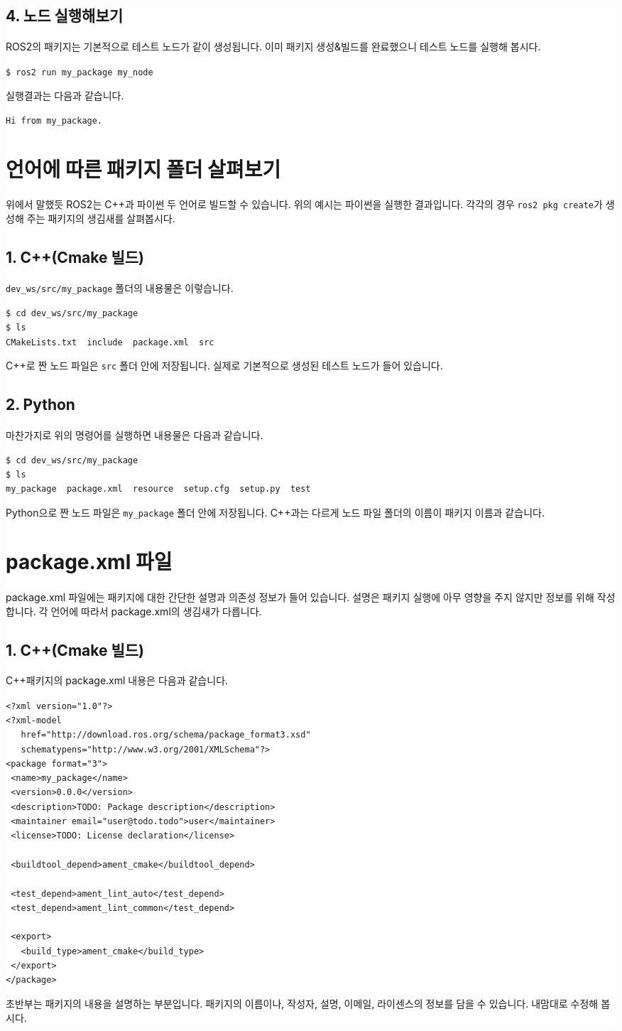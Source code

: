 ## 4. 노드 실행해보기
ROS2의 패키지는 기본적으로 테스트 노드가 같이 생성됩니다. 이미 패키지 생성&빌드를 완료했으니 테스트 노드를 실행해 봅시다.
```
$ ros2 run my_package my_node
```
실행결과는 다음과 같습니다.
```
Hi from my_package.
```
# 언어에 따른 패키지 폴더 살펴보기
위에서 말했듯 ROS2는 C++과 파이썬 두 언어로 빌드할 수 있습니다. 위의 예시는 파이썬을 실행한 결과입니다. 각각의 경우 `ros2 pkg create`가 생성해 주는 패키지의 생김새를 살펴봅시다.
## 1. C++(Cmake 빌드)
`dev_ws/src/my_package` 폴더의 내용물은 이렇습니다.
```
$ cd dev_ws/src/my_package
$ ls
CMakeLists.txt  include  package.xml  src
```
C++로 짠 노드 파일은 `src` 폴더 안에 저장됩니다. 실제로 기본적으로 생성된 테스트 노드가 들어 있습니다.

## 2. Python
마찬가지로 위의 명령어를 실행하면 내용물은 다음과 같습니다.
```
$ cd dev_ws/src/my_package
$ ls
my_package  package.xml  resource  setup.cfg  setup.py  test
```
Python으로 짠 노드 파일은 `my_package` 폴더 안에 저장됩니다. C++과는 다르게 노드 파일 폴더의 이름이 패키지 이름과 같습니다.

# package.xml 파일
package.xml 파일에는 패키지에 대한 간단한 설명과 의존성 정보가 들어 있습니다. 설명은 패키지 실행에 아무 영향을 주지 않지만 정보를 위해 작성합니다. 각 언어에 따라서 package.xml의 생김새가 다릅니다.
## 1. C++(Cmake 빌드)
C++패키지의 package.xml 내용은 다음과 같습니다.
```
<?xml version="1.0"?>
<?xml-model
   href="http://download.ros.org/schema/package_format3.xsd"
   schematypens="http://www.w3.org/2001/XMLSchema"?>
<package format="3">
 <name>my_package</name>
 <version>0.0.0</version>
 <description>TODO: Package description</description>
 <maintainer email="user@todo.todo">user</maintainer>
 <license>TODO: License declaration</license>

 <buildtool_depend>ament_cmake</buildtool_depend>

 <test_depend>ament_lint_auto</test_depend>
 <test_depend>ament_lint_common</test_depend>

 <export>
   <build_type>ament_cmake</build_type>
 </export>
</package>
```
초반부는 패키지의 내용을 설명하는 부분입니다. 패키지의 이름이나, 작성자, 설명, 이메일, 라이센스의 정보를 담을 수 있습니다. 내맘대로 수정해 봅시다.
```
```